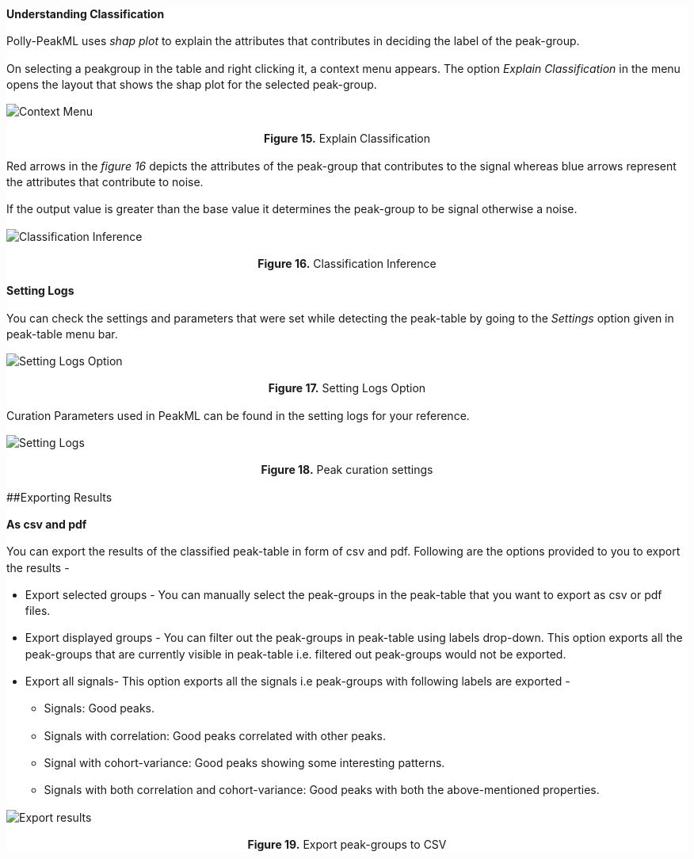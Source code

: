 **Understanding Classification**

Polly-PeakML uses *shap plot* to explain the attributes that contributes in deciding the label of the peak-group.

On selecting a peakgroup in the table and right clicking it, a context menu appears. The option *Explain Classification* in the menu opens the layout that shows the shap plot for the selected peak-group.

![Context Menu](../../img/Polly-PeakML/contextMenu.png) <center>**Figure 15.** Explain Classification</center>

Red arrows in the *figure 16* depicts the attributes of the peak-group that contributes to the signal whereas blue arrows represent the attributes that contribute to noise.

If the output value is greater than the base value it determines the peak-group to be signal otherwise a noise.

![Classification Inference](../../img/Polly-PeakML/classificationInference.png) <center>**Figure 16.** Classification Inference</center>

**Setting Logs**

You can check the settings and parameters that were set while detecting the peak-table by going to the *Settings* option given in peak-table menu bar. 

![Setting Logs Option](../../img/Polly-PeakML/settingLogs.png) <center>**Figure 17.** Setting Logs Option</center>

Curation Parameters used in PeakML can be found in the setting logs for your reference. 

![Setting Logs](../../img/Polly-PeakML/peakMLSettingLogs.png) <center>**Figure 18.** Peak curation settings</center>

##Exporting Results

**As csv and pdf**

You can export the results of the classified peak-table in form of csv and pdf. Following are the options provided to you to export the results - 

* Export selected groups - You can manually select the peak-groups in the peak-table that you want to export as csv or pdf files.

* Export displayed groups - You can filter out the peak-groups in peak-table using labels drop-down. This option exports all the peak-groups that are currently visible in peak-table i.e. filtered out peak-groups would not be exported. 

* Export all signals- This option exports all the signals i.e peak-groups with following labels are exported - 

    * Signals: Good peaks.

    * Signals with correlation: Good peaks correlated with other peaks.

    * Signal with cohort-variance: Good peaks showing some interesting patterns.

    * Signals with both correlation and cohort-variance: Good peaks with both the above-mentioned properties.

![Export results](../../img/Polly-PeakML/exportCsv.png) <center>**Figure 19.** Export peak-groups to CSV</center>    
